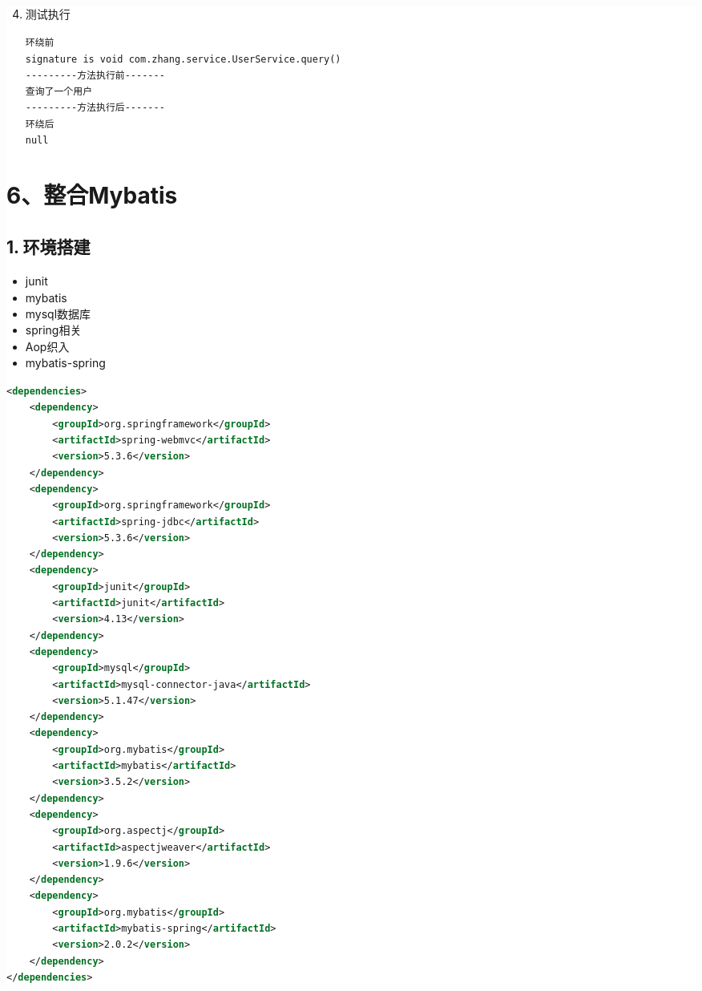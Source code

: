 4. 测试执行

   ```shell
   环绕前
   signature is void com.zhang.service.UserService.query()
   ---------方法执行前-------
   查询了一个用户
   ---------方法执行后-------
   环绕后
   null
   ```



# 6、整合Mybatis

## 1.	环境搭建

- junit
- mybatis
- mysql数据库
- spring相关
- Aop织入
- mybatis-spring

```xml
<dependencies>
    <dependency>
        <groupId>org.springframework</groupId>
        <artifactId>spring-webmvc</artifactId>
        <version>5.3.6</version>
    </dependency>
    <dependency>
        <groupId>org.springframework</groupId>
        <artifactId>spring-jdbc</artifactId>
        <version>5.3.6</version>
    </dependency>
    <dependency>
        <groupId>junit</groupId>
        <artifactId>junit</artifactId>
        <version>4.13</version>
    </dependency>
    <dependency>
        <groupId>mysql</groupId>
        <artifactId>mysql-connector-java</artifactId>
        <version>5.1.47</version>
    </dependency>
    <dependency>
        <groupId>org.mybatis</groupId>
        <artifactId>mybatis</artifactId>
        <version>3.5.2</version>
    </dependency>
    <dependency>
        <groupId>org.aspectj</groupId>
        <artifactId>aspectjweaver</artifactId>
        <version>1.9.6</version>
    </dependency>
    <dependency>
        <groupId>org.mybatis</groupId>
        <artifactId>mybatis-spring</artifactId>
        <version>2.0.2</version>
    </dependency>
</dependencies>
```
